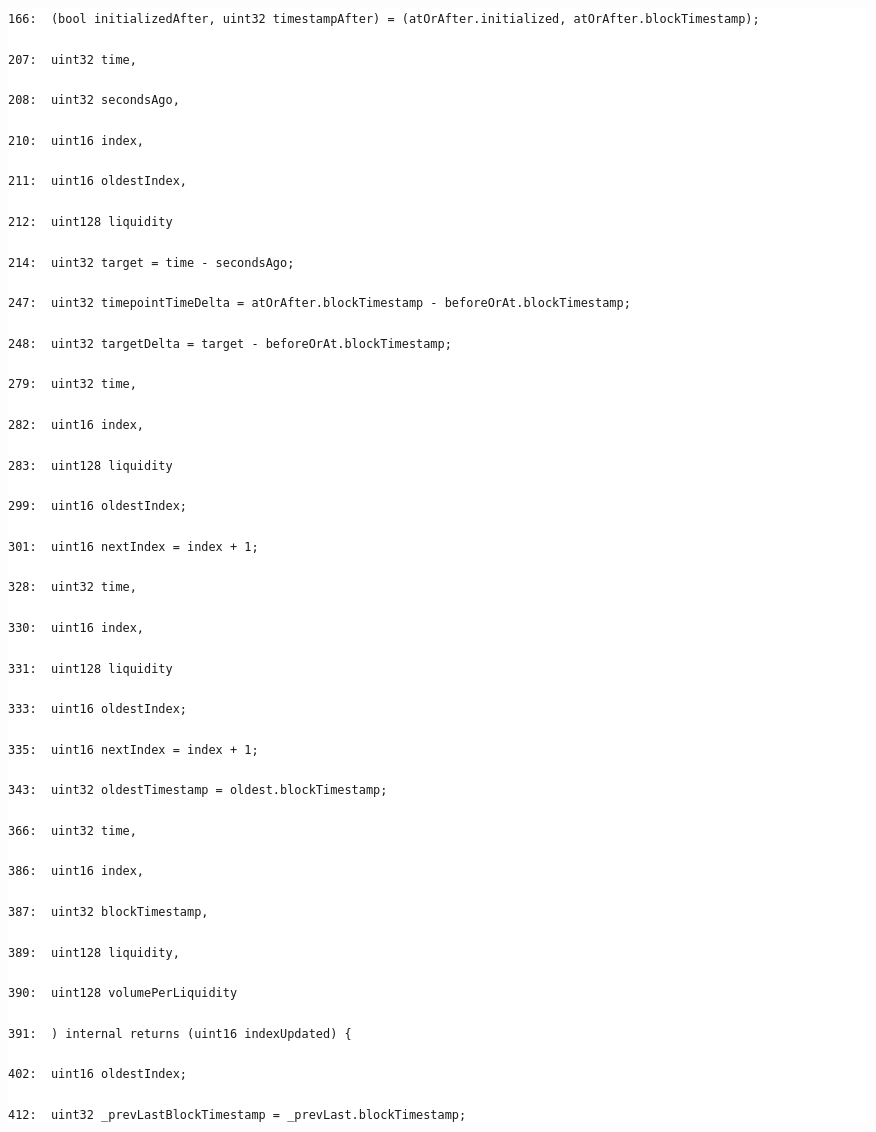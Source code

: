 ```solidity
166:  (bool initializedAfter, uint32 timestampAfter) = (atOrAfter.initialized, atOrAfter.blockTimestamp);

207:  uint32 time,

208:  uint32 secondsAgo,

210:  uint16 index,

211:  uint16 oldestIndex,

212:  uint128 liquidity

214:  uint32 target = time - secondsAgo;

247:  uint32 timepointTimeDelta = atOrAfter.blockTimestamp - beforeOrAt.blockTimestamp;

248:  uint32 targetDelta = target - beforeOrAt.blockTimestamp;

279:  uint32 time,

282:  uint16 index,

283:  uint128 liquidity

299:  uint16 oldestIndex;

301:  uint16 nextIndex = index + 1;

328:  uint32 time,

330:  uint16 index,

331:  uint128 liquidity

333:  uint16 oldestIndex;

335:  uint16 nextIndex = index + 1;

343:  uint32 oldestTimestamp = oldest.blockTimestamp;

366:  uint32 time,

386:  uint16 index,

387:  uint32 blockTimestamp,

389:  uint128 liquidity,

390:  uint128 volumePerLiquidity

391:  ) internal returns (uint16 indexUpdated) {

402:  uint16 oldestIndex;

412:  uint32 _prevLastBlockTimestamp = _prevLast.blockTimestamp;
```
